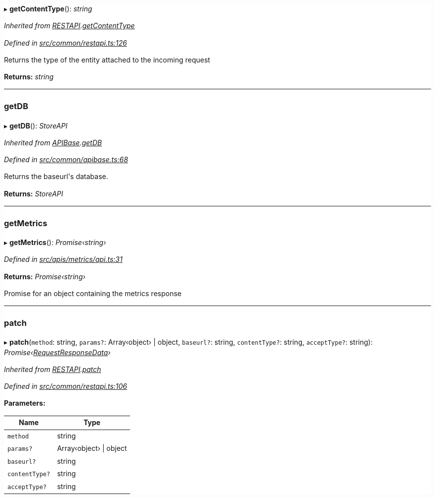 ▸ **getContentType**(): *string*

*Inherited from [RESTAPI](common_restapi.restapi.md).[getContentType](common_restapi.restapi.md#getcontenttype)*

*Defined in [src/common/restapi.ts:126](https://github.com/ava-labs/avalanchejs/blob/a2feb77/src/common/restapi.ts#L126)*

Returns the type of the entity attached to the incoming request

**Returns:** *string*

___

###  getDB

▸ **getDB**(): *StoreAPI*

*Inherited from [APIBase](common_apibase.apibase.md).[getDB](common_apibase.apibase.md#getdb)*

*Defined in [src/common/apibase.ts:68](https://github.com/ava-labs/avalanchejs/blob/a2feb77/src/common/apibase.ts#L68)*

Returns the baseurl's database.

**Returns:** *StoreAPI*

___

###  getMetrics

▸ **getMetrics**(): *Promise‹string›*

*Defined in [src/apis/metrics/api.ts:31](https://github.com/ava-labs/avalanchejs/blob/a2feb77/src/apis/metrics/api.ts#L31)*

**Returns:** *Promise‹string›*

Promise for an object containing the metrics response

___

###  patch

▸ **patch**(`method`: string, `params?`: Array‹object› | object, `baseurl?`: string, `contentType?`: string, `acceptType?`: string): *Promise‹[RequestResponseData](common_apibase.requestresponsedata.md)›*

*Inherited from [RESTAPI](common_restapi.restapi.md).[patch](common_restapi.restapi.md#patch)*

*Defined in [src/common/restapi.ts:106](https://github.com/ava-labs/avalanchejs/blob/a2feb77/src/common/restapi.ts#L106)*

**Parameters:**

Name | Type |
------ | ------ |
`method` | string |
`params?` | Array‹object› &#124; object |
`baseurl?` | string |
`contentType?` | string |
`acceptType?` | string |
